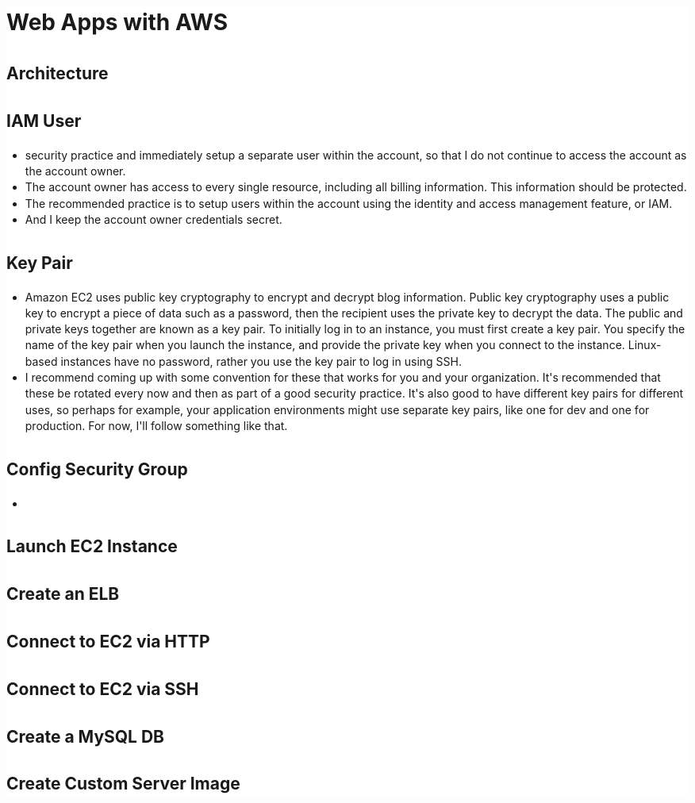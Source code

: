 # Web Apps with AWS

## Architecture


## IAM User
- security practice and immediately setup a separate user within the account, so that I do not continue to access the account as the account owner. 
- The account owner has access to every single resource, including all billing information. This information should be protected. 
- The recommended practice is to setup users within the account using the identity and access management feature, or IAM.
- And I keep the account owner credentials secret. 


## Key Pair
- Amazon EC2 uses public key cryptography to encrypt and decrypt blog information. Public key cryptography uses a public key to encrypt a piece of data such as a password, then the recipient uses the private key to decrypt the data. The public and private keys together are known as a key pair. To initially log in to an instance, you must first create a key pair. You specify the name of the key pair when you launch the instance, and provide the private key when you connect to the instance. Linux-based instances have no password, rather you use the key pair to log in using SSH.
- I recommend coming up with some convention for these that works for you and your organization. It's recommended that these be rotated every now and then as part of a good security practice. It's also good to have different key pairs for different uses, so perhaps for example, your application environments might use separate key pairs, like one for dev and one for production. For now, I'll follow something like that.


## Config Security Group
- 

## Launch EC2 Instance


## Create an ELB


## Connect to EC2 via HTTP


## Connect to EC2 via SSH


## Create a MySQL DB


## Create Custom Server Image
